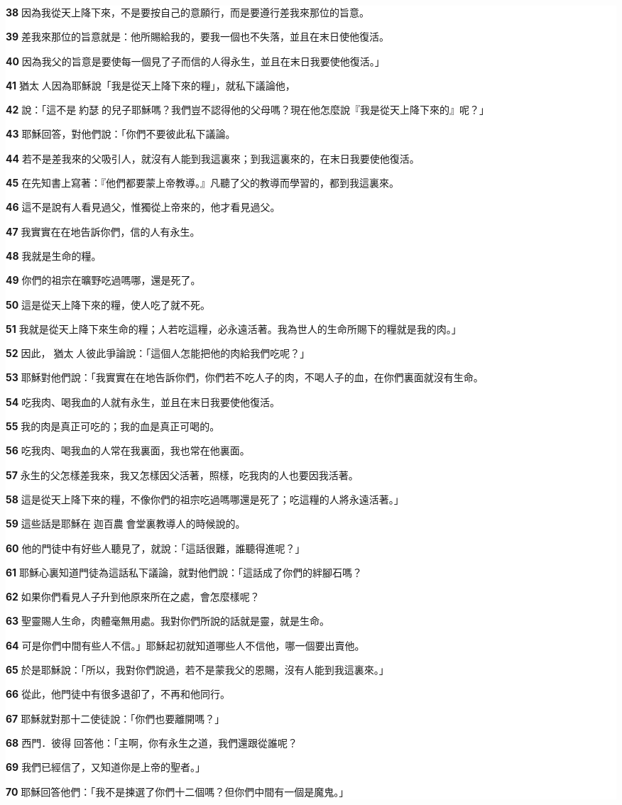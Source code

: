 **38** 因為我從天上降下來，不是要按自己的意願行，而是要遵行差我來那位的旨意。

**39** 差我來那位的旨意就是：他所賜給我的，要我一個也不失落，並且在末日使他復活。

**40** 因為我父的旨意是要使每一個見了子而信的人得永生，並且在末日我要使他復活。」

**41** 猶太 人因為耶穌說「我是從天上降下來的糧」，就私下議論他，

**42** 說：「這不是 約瑟 的兒子耶穌嗎？我們豈不認得他的父母嗎？現在他怎麼說『我是從天上降下來的』呢？」

**43** 耶穌回答，對他們說：「你們不要彼此私下議論。

**44** 若不是差我來的父吸引人，就沒有人能到我這裏來；到我這裏來的，在末日我要使他復活。

**45** 在先知書上寫著：『他們都要蒙上帝教導。』凡聽了父的教導而學習的，都到我這裏來。

**46** 這不是說有人看見過父，惟獨從上帝來的，他才看見過父。

**47** 我實實在在地告訴你們，信的人有永生。

**48** 我就是生命的糧。

**49** 你們的祖宗在曠野吃過嗎哪，還是死了。

**50** 這是從天上降下來的糧，使人吃了就不死。

**51** 我就是從天上降下來生命的糧；人若吃這糧，必永遠活著。我為世人的生命所賜下的糧就是我的肉。」

**52** 因此， 猶太 人彼此爭論說：「這個人怎能把他的肉給我們吃呢？」

**53** 耶穌對他們說：「我實實在在地告訴你們，你們若不吃人子的肉，不喝人子的血，在你們裏面就沒有生命。

**54** 吃我肉、喝我血的人就有永生，並且在末日我要使他復活。

**55** 我的肉是真正可吃的；我的血是真正可喝的。

**56** 吃我肉、喝我血的人常在我裏面，我也常在他裏面。

**57** 永生的父怎樣差我來，我又怎樣因父活著，照樣，吃我肉的人也要因我活著。

**58** 這是從天上降下來的糧，不像你們的祖宗吃過嗎哪還是死了；吃這糧的人將永遠活著。」

**59** 這些話是耶穌在 迦百農 會堂裏教導人的時候說的。

**60** 他的門徒中有好些人聽見了，就說：「這話很難，誰聽得進呢？」

**61** 耶穌心裏知道門徒為這話私下議論，就對他們說：「這話成了你們的絆腳石嗎？

**62** 如果你們看見人子升到他原來所在之處，會怎麼樣呢？

**63** 聖靈賜人生命，肉體毫無用處。我對你們所說的話就是靈，就是生命。

**64** 可是你們中間有些人不信。」耶穌起初就知道哪些人不信他，哪一個要出賣他。

**65** 於是耶穌說：「所以，我對你們說過，若不是蒙我父的恩賜，沒有人能到我這裏來。」

**66** 從此，他門徒中有很多退卻了，不再和他同行。

**67** 耶穌就對那十二使徒說：「你們也要離開嗎？」

**68** 西門．彼得 回答他：「主啊，你有永生之道，我們還跟從誰呢？

**69** 我們已經信了，又知道你是上帝的聖者。」

**70** 耶穌回答他們：「我不是揀選了你們十二個嗎？但你們中間有一個是魔鬼。」
